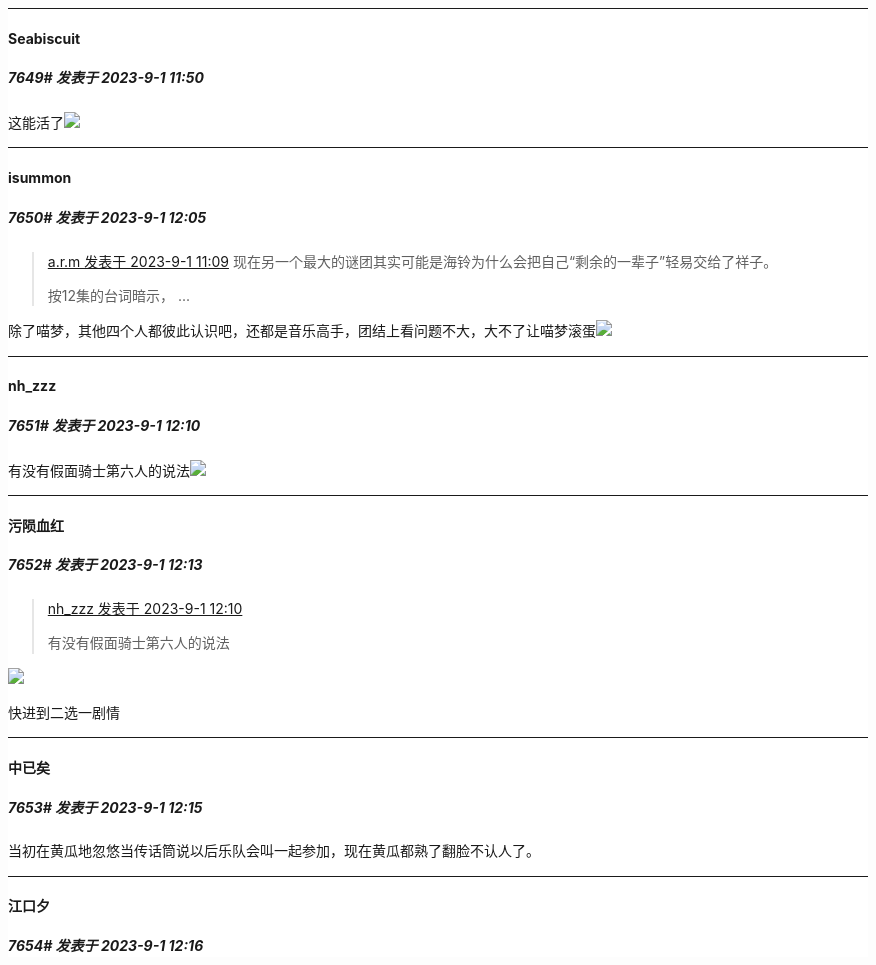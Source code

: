 *****

####  Seabiscuit  
##### 7649#       发表于 2023-9-1 11:50

这能活了<img src="https://static.saraba1st.com/image/smiley/face2017/112.png" referrerpolicy="no-referrer">


*****

####  isummon  
##### 7650#       发表于 2023-9-1 12:05

<blockquote><a href="httphttps://bbs.saraba1st.com/2b/forum.php?mod=redirect&amp;goto=findpost&amp;pid=62252874&amp;ptid=2066984" target="_blank">a.r.m 发表于 2023-9-1 11:09</a>
现在另一个最大的谜团其实可能是海铃为什么会把自己“剩余的一辈子”轻易交给了祥子。

按12集的台词暗示， ...</blockquote>
除了喵梦，其他四个人都彼此认识吧，还都是音乐高手，团结上看问题不大，大不了让喵梦滚蛋<img src="https://static.saraba1st.com/image/smiley/face2017/037.png" referrerpolicy="no-referrer">


*****

####  nh_zzz  
##### 7651#       发表于 2023-9-1 12:10

有没有假面骑士第六人的说法<img src="https://p.sda1.dev/13/128ad0d2d8f047db05ee73e2cc6c159c/CMP_20230901121019791.jpg" referrerpolicy="no-referrer">


*****

####  污陨血红  
##### 7652#       发表于 2023-9-1 12:13

<blockquote><a href="httphttps://bbs.saraba1st.com/2b/forum.php?mod=redirect&amp;goto=findpost&amp;pid=62254005&amp;ptid=2066984" target="_blank">nh_zzz 发表于 2023-9-1 12:10</a>

有没有假面骑士第六人的说法</blockquote>
<img src="https://static.saraba1st.com/image/smiley/face2017/067.png" referrerpolicy="no-referrer">

快进到二选一剧情

*****

####  中已矣  
##### 7653#       发表于 2023-9-1 12:15

当初在黄瓜地忽悠当传话筒说以后乐队会叫一起参加，现在黄瓜都熟了翻脸不认人了。

*****

####  江口夕  
##### 7654#       发表于 2023-9-1 12:16
